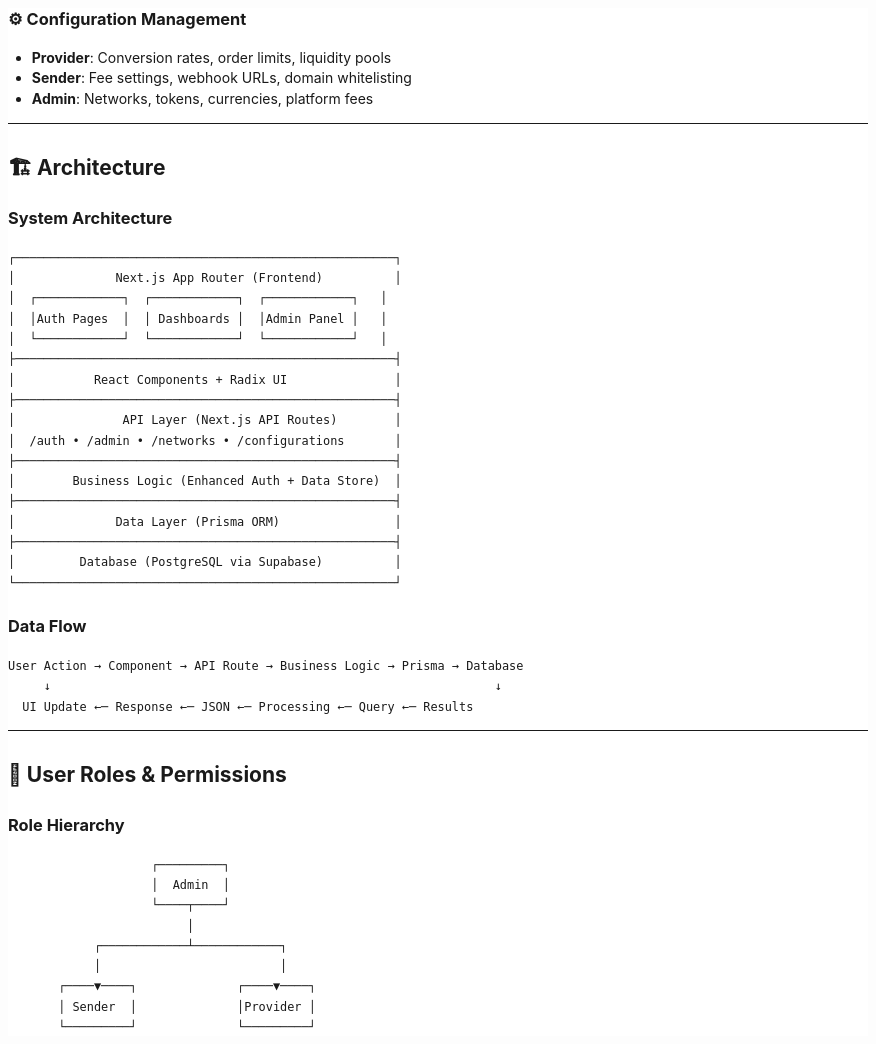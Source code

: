 ### ⚙️ Configuration Management
- **Provider**: Conversion rates, order limits, liquidity pools
- **Sender**: Fee settings, webhook URLs, domain whitelisting
- **Admin**: Networks, tokens, currencies, platform fees

---

## 🏗️ Architecture

### System Architecture

```
┌─────────────────────────────────────────────────────┐
│              Next.js App Router (Frontend)          │
│  ┌────────────┐  ┌────────────┐  ┌────────────┐   │
│  │Auth Pages  │  │ Dashboards │  │Admin Panel │   │
│  └────────────┘  └────────────┘  └────────────┘   │
├─────────────────────────────────────────────────────┤
│           React Components + Radix UI               │
├─────────────────────────────────────────────────────┤
│               API Layer (Next.js API Routes)        │
│  /auth • /admin • /networks • /configurations       │
├─────────────────────────────────────────────────────┤
│        Business Logic (Enhanced Auth + Data Store)  │
├─────────────────────────────────────────────────────┤
│              Data Layer (Prisma ORM)                │
├─────────────────────────────────────────────────────┤
│         Database (PostgreSQL via Supabase)          │
└─────────────────────────────────────────────────────┘
```

### Data Flow

```
User Action → Component → API Route → Business Logic → Prisma → Database
     ↓                                                              ↓
  UI Update ←─ Response ←─ JSON ←─ Processing ←─ Query ←─ Results
```

---

## 👥 User Roles & Permissions

### Role Hierarchy

```
                    ┌─────────┐
                    │  Admin  │
                    └────┬────┘
                         │
            ┌────────────┴────────────┐
            │                         │
       ┌────▼────┐              ┌────▼────┐
       │ Sender  │              │Provider │
       └─────────┘              └─────────┘
```
